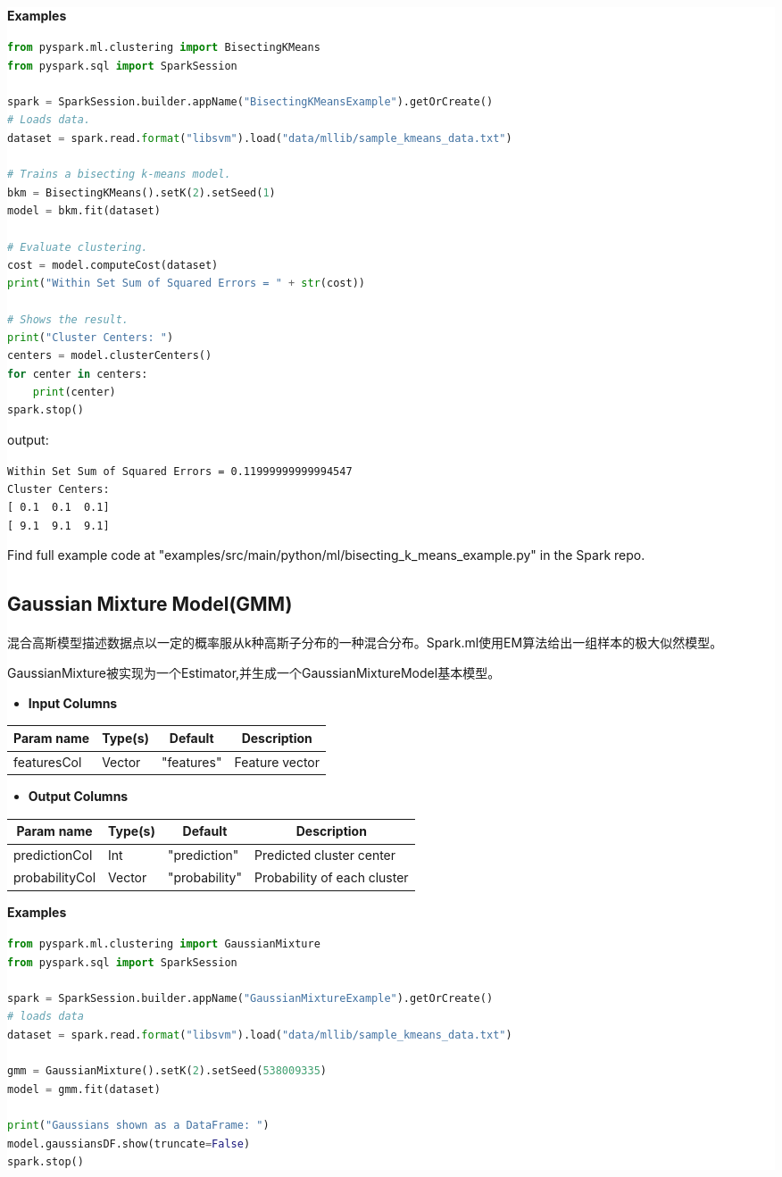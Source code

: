 **Examples**
```python
from pyspark.ml.clustering import BisectingKMeans
from pyspark.sql import SparkSession

spark = SparkSession.builder.appName("BisectingKMeansExample").getOrCreate()
# Loads data.
dataset = spark.read.format("libsvm").load("data/mllib/sample_kmeans_data.txt")

# Trains a bisecting k-means model.
bkm = BisectingKMeans().setK(2).setSeed(1)
model = bkm.fit(dataset)

# Evaluate clustering.
cost = model.computeCost(dataset)
print("Within Set Sum of Squared Errors = " + str(cost))

# Shows the result.
print("Cluster Centers: ")
centers = model.clusterCenters()
for center in centers:
    print(center)
spark.stop()
```
output:
```
Within Set Sum of Squared Errors = 0.11999999999994547
Cluster Centers: 
[ 0.1  0.1  0.1]
[ 9.1  9.1  9.1]
```
Find full example code at "examples/src/main/python/ml/bisecting_k_means_example.py" in the Spark repo.
## Gaussian Mixture Model(GMM)
混合高斯模型描述数据点以一定的概率服从k种高斯子分布的一种混合分布。Spark.ml使用EM算法给出一组样本的极大似然模型。

GaussianMixture被实现为一个Estimator,并生成一个GaussianMixtureModel基本模型。

- **Input Columns**

Param name |	Type(s)	| Default |	Description
---|---|---|---
featuresCol |	Vector |	"features" |	Feature vector

- **Output Columns**

Param name |	Type(s)	 | Default |	Description
---|---|---|---
predictionCol | Int	| "prediction" |	Predicted cluster center
probabilityCol |	Vector |	"probability" |	Probability of each cluster

**Examples**
```python
from pyspark.ml.clustering import GaussianMixture
from pyspark.sql import SparkSession

spark = SparkSession.builder.appName("GaussianMixtureExample").getOrCreate()
# loads data
dataset = spark.read.format("libsvm").load("data/mllib/sample_kmeans_data.txt")

gmm = GaussianMixture().setK(2).setSeed(538009335)
model = gmm.fit(dataset)

print("Gaussians shown as a DataFrame: ")
model.gaussiansDF.show(truncate=False)
spark.stop()
```